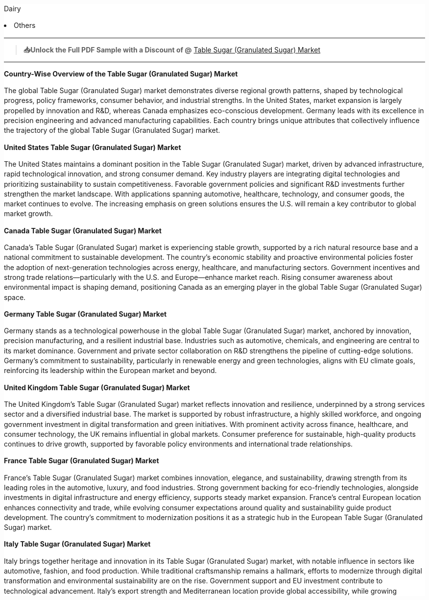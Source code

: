 Dairy</li><li>Others</li></ul></p><hr /><blockquote><p><strong>📥Unlock the Full PDF Sample with a Discount of @</strong> <a href="https://www.marketresearchintellect.com/ask-for-discount/?rid=1003599&amp;utm_source=Github-April&amp;utm_medium=019">Table Sugar (Granulated Sugar) Market</a></p></blockquote><hr /><p class="" data-start="217" data-end="261"><strong data-start="217" data-end="261">Country-Wise Overview of the Table Sugar (Granulated Sugar) Market</strong></p><p class="" data-start="263" data-end="774">The global Table Sugar (Granulated Sugar) market demonstrates diverse regional growth patterns, shaped by technological progress, policy frameworks, consumer behavior, and industrial strengths. In the United States, market expansion is largely propelled by innovation and R&amp;D, whereas Canada emphasizes eco-conscious development. Germany leads with its excellence in precision engineering and advanced manufacturing capabilities. Each country brings unique attributes that collectively influence the trajectory of the global Table Sugar (Granulated Sugar) market.</p><p class="" data-start="776" data-end="1421"><strong data-start="776" data-end="805">United States Table Sugar (Granulated Sugar) Market</strong></p><p class="" data-start="776" data-end="1421">The United States maintains a dominant position in the Table Sugar (Granulated Sugar) market, driven by advanced infrastructure, rapid technological innovation, and strong consumer demand. Key industry players are integrating digital technologies and prioritizing sustainability to sustain competitiveness. Favorable government policies and significant R&amp;D investments further strengthen the market landscape. With applications spanning automotive, healthcare, technology, and consumer goods, the market continues to evolve. The increasing emphasis on green solutions ensures the U.S. will remain a key contributor to global market growth.</p><p class="" data-start="1423" data-end="2019"><strong data-start="1423" data-end="1445">Canada Table Sugar (Granulated Sugar) Market</strong></p><p class="" data-start="1423" data-end="2019">Canada&rsquo;s Table Sugar (Granulated Sugar) market is experiencing stable growth, supported by a rich natural resource base and a national commitment to sustainable development. The country&rsquo;s economic stability and proactive environmental policies foster the adoption of next-generation technologies across energy, healthcare, and manufacturing sectors. Government incentives and strong trade relations&mdash;particularly with the U.S. and Europe&mdash;enhance market reach. Rising consumer awareness about environmental impact is shaping demand, positioning Canada as an emerging player in the global Table Sugar (Granulated Sugar) space.</p><p class="" data-start="2021" data-end="2591"><strong data-start="2021" data-end="2044">Germany Table Sugar (Granulated Sugar) Market</strong></p><p class="" data-start="2021" data-end="2591">Germany stands as a technological powerhouse in the global Table Sugar (Granulated Sugar) market, anchored by innovation, precision manufacturing, and a resilient industrial base. Industries such as automotive, chemicals, and engineering are central to its market dominance. Government and private sector collaboration on R&amp;D strengthens the pipeline of cutting-edge solutions. Germany&rsquo;s commitment to sustainability, particularly in renewable energy and green technologies, aligns with EU climate goals, reinforcing its leadership within the European market and beyond.</p><p class="" data-start="2593" data-end="3221"><strong data-start="2593" data-end="2623">United Kingdom Table Sugar (Granulated Sugar) Market</strong></p><p class="" data-start="2593" data-end="3221">The United Kingdom&rsquo;s Table Sugar (Granulated Sugar) market reflects innovation and resilience, underpinned by a strong services sector and a diversified industrial base. The market is supported by robust infrastructure, a highly skilled workforce, and ongoing government investment in digital transformation and green initiatives. With prominent activity across finance, healthcare, and consumer technology, the UK remains influential in global markets. Consumer preference for sustainable, high-quality products continues to drive growth, supported by favorable policy environments and international trade relationships.</p><p class="" data-start="3223" data-end="3838"><strong data-start="3223" data-end="3245">France Table Sugar (Granulated Sugar) Market</strong></p><p class="" data-start="3223" data-end="3838">France&rsquo;s Table Sugar (Granulated Sugar) market combines innovation, elegance, and sustainability, drawing strength from its leading roles in the automotive, luxury, and food industries. Strong government backing for eco-friendly technologies, alongside investments in digital infrastructure and energy efficiency, supports steady market expansion. France&rsquo;s central European location enhances connectivity and trade, while evolving consumer expectations around quality and sustainability guide product development. The country&rsquo;s commitment to modernization positions it as a strategic hub in the European Table Sugar (Granulated Sugar) market.</p><p class="" data-start="3840" data-end="4422"><strong data-start="3840" data-end="3861">Italy Table Sugar (Granulated Sugar) Market</strong></p><p class="" data-start="3840" data-end="4422">Italy brings together heritage and innovation in its Table Sugar (Granulated Sugar) market, with notable influence in sectors like automotive, fashion, and food production. While traditional craftsmanship remains a hallmark, efforts to modernize through digital transformation and environmental sustainability are on the rise. Government support and EU investment contribute to technological advancement. Italy&rsquo;s export strength and Mediterranean location provide global accessibility, while growing